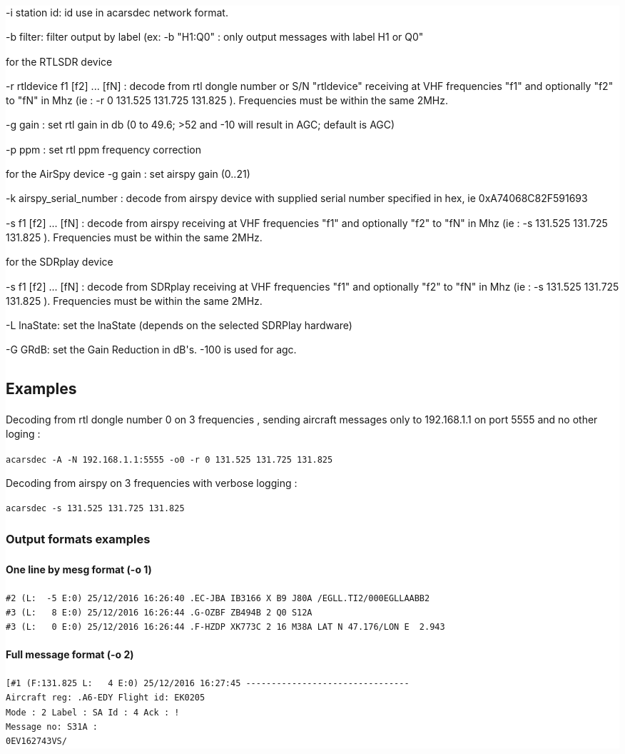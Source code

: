  -i station id:		id use in acarsdec network format.

 -b filter:		filter output by label (ex: -b "H1:Q0" : only output messages  with label H1 or Q0"

for the RTLSDR device

 -r rtldevice f1 [f2] ... [fN] :		decode from rtl dongle number or S/N "rtldevice" receiving at VHF frequencies "f1" and optionally "f2" to "fN" in Mhz (ie : -r 0 131.525 131.725 131.825 ). Frequencies must be within the same 2MHz.
 
 -g gain :		set rtl gain in db (0 to 49.6; >52 and -10 will result in AGC; default is AGC)
 
 -p ppm :		set rtl ppm frequency correction

for the AirSpy device
 -g gain :              set airspy gain (0..21)

 -k airspy_serial_number :            decode from airspy device with supplied serial number specified in hex, ie 0xA74068C82F591693

 -s f1 [f2] ... [fN] :		decode from airspy receiving at VHF frequencies "f1" and optionally "f2" to "fN" in Mhz (ie : -s  131.525 131.725 131.825 ). Frequencies must be within the same 2MHz.

for the SDRplay device

 -s f1 [f2] ... [fN] :		decode from SDRplay receiving at VHF frequencies "f1" and optionally "f2" to "fN" in Mhz (ie : -s  131.525 131.725 131.825 ). Frequencies must be within the same 2MHz.

 -L lnaState:	set the lnaState (depends on the selected SDRPlay hardware)

 -G GRdB:	set the Gain Reduction in dB's. -100 is used for agc.

## Examples

Decoding from rtl dongle number 0 on 3 frequencies , sending aircraft messages only to 192.168.1.1 on port 5555
and no other loging :

`acarsdec -A -N 192.168.1.1:5555 -o0 -r 0 131.525 131.725 131.825`

Decoding from airspy on 3 frequencies with verbose logging :

`acarsdec -s 131.525 131.725 131.825`

### Output formats examples

#### One line by mesg format (-o 1)

    #2 (L:  -5 E:0) 25/12/2016 16:26:40 .EC-JBA IB3166 X B9 J80A /EGLL.TI2/000EGLLAABB2
    #3 (L:   8 E:0) 25/12/2016 16:26:44 .G-OZBF ZB494B 2 Q0 S12A 
    #3 (L:   0 E:0) 25/12/2016 16:26:44 .F-HZDP XK773C 2 16 M38A LAT N 47.176/LON E  2.943


#### Full message format (-o 2)

    [#1 (F:131.825 L:   4 E:0) 25/12/2016 16:27:45 --------------------------------
    Aircraft reg: .A6-EDY Flight id: EK0205
    Mode : 2 Label : SA Id : 4 Ack : !
    Message no: S31A :
    0EV162743VS/
    